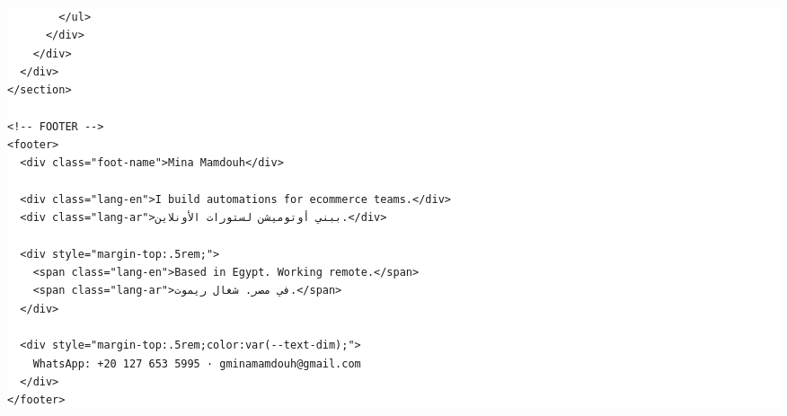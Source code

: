             </ul>
          </div>
        </div>
      </div>
    </section>

    <!-- FOOTER -->
    <footer>
      <div class="foot-name">Mina Mamdouh</div>

      <div class="lang-en">I build automations for ecommerce teams.</div>
      <div class="lang-ar">ببني أوتوميشن لستورات الأونلاين.</div>

      <div style="margin-top:.5rem;">
        <span class="lang-en">Based in Egypt. Working remote.</span>
        <span class="lang-ar">في مصر. شغال ريموت.</span>
      </div>

      <div style="margin-top:.5rem;color:var(--text-dim);">
        WhatsApp: +20 127 653 5995 · gminamamdouh@gmail.com
      </div>
    </footer>

  </div>

<script>
  // language toggle logic
  const toggleBtn = document.getElementById('langToggle');
  let current = "en";

  function setLang(mode) {
    current = mode;
    if (mode === "ar") {
      document.documentElement.lang = "ar";
      document.body.setAttribute("dir", "rtl");
      toggleBtn.textContent = "English";
    } else {
      document.documentElement.lang = "en";
      document.body.setAttribute("dir", "ltr");
      toggleBtn.textContent = "العربية";
    }
  }

  // init English default
  setLang("en");

  toggleBtn.addEventListener("click", () => {
    setLang(current === "en" ? "ar" : "en");
  });
</script>

</body>
</html>
